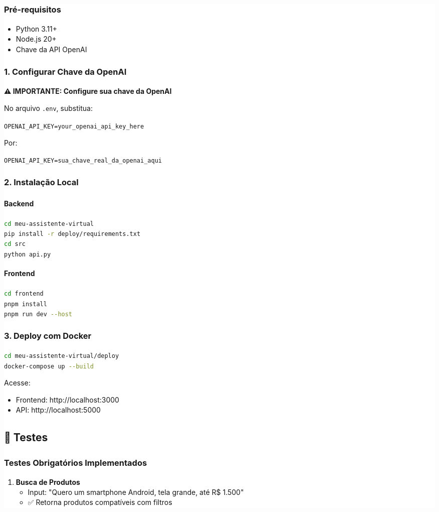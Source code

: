 ### Pré-requisitos
- Python 3.11+
- Node.js 20+
- Chave da API OpenAI

### 1. Configurar Chave da OpenAI

**⚠️ IMPORTANTE: Configure sua chave da OpenAI**

No arquivo `.env`, substitua:
```env
OPENAI_API_KEY=your_openai_api_key_here
```

Por:
```env
OPENAI_API_KEY=sua_chave_real_da_openai_aqui
```

### 2. Instalação Local

#### Backend
```bash
cd meu-assistente-virtual
pip install -r deploy/requirements.txt
cd src
python api.py
```

#### Frontend
```bash
cd frontend
pnpm install
pnpm run dev --host
```

### 3. Deploy com Docker

```bash
cd meu-assistente-virtual/deploy
docker-compose up --build
```

Acesse:
- Frontend: http://localhost:3000
- API: http://localhost:5000

## 🧪 Testes

### Testes Obrigatórios Implementados

1. **Busca de Produtos**
   - Input: "Quero um smartphone Android, tela grande, até R$ 1.500"
   - ✅ Retorna produtos compatíveis com filtros
